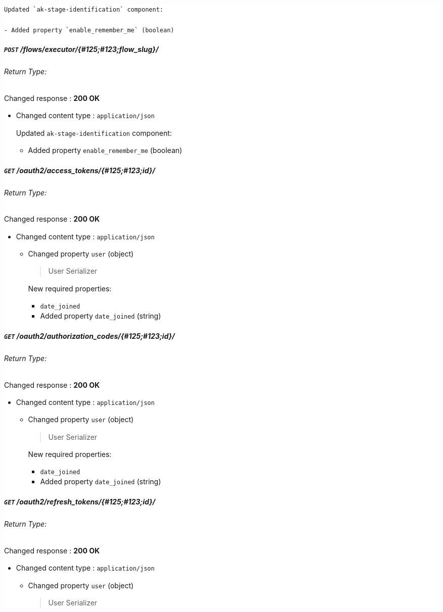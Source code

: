     Updated `ak-stage-identification` component:

    - Added property `enable_remember_me` (boolean)

##### `POST` /flows/executor/{#125;#123;flow_slug}/

###### Return Type:

Changed response : **200 OK**

- Changed content type : `application/json`

    Updated `ak-stage-identification` component:

    - Added property `enable_remember_me` (boolean)

##### `GET` /oauth2/access_tokens/{#125;#123;id}/

###### Return Type:

Changed response : **200 OK**

- Changed content type : `application/json`

    - Changed property `user` (object)

        > User Serializer

        New required properties:

        - `date_joined`

        * Added property `date_joined` (string)

##### `GET` /oauth2/authorization_codes/{#125;#123;id}/

###### Return Type:

Changed response : **200 OK**

- Changed content type : `application/json`

    - Changed property `user` (object)

        > User Serializer

        New required properties:

        - `date_joined`

        * Added property `date_joined` (string)

##### `GET` /oauth2/refresh_tokens/{#125;#123;id}/

###### Return Type:

Changed response : **200 OK**

- Changed content type : `application/json`

    - Changed property `user` (object)

        > User Serializer
